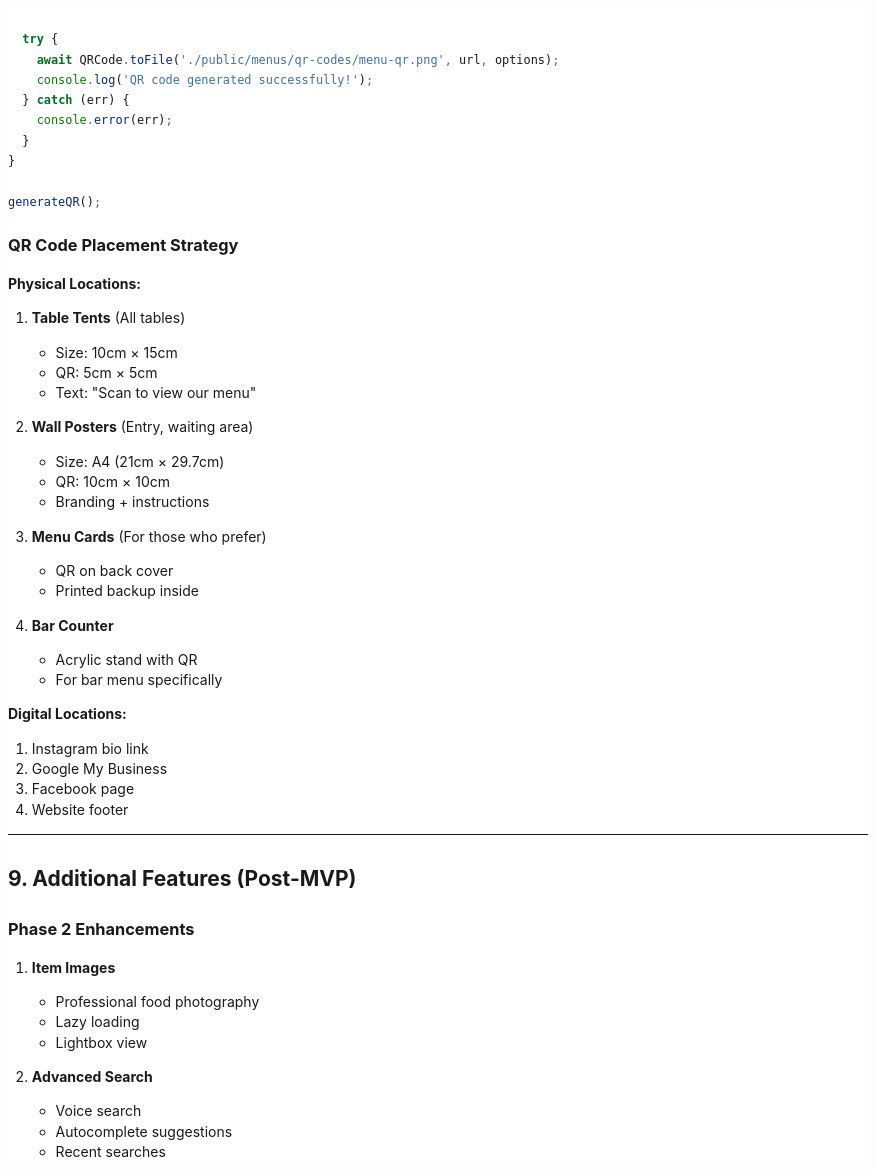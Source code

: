 ```javascript

  try {
    await QRCode.toFile('./public/menus/qr-codes/menu-qr.png', url, options);
    console.log('QR code generated successfully!');
  } catch (err) {
    console.error(err);
  }
}

generateQR();
```

### QR Code Placement Strategy

**Physical Locations:**
1. **Table Tents** (All tables)
   - Size: 10cm × 15cm
   - QR: 5cm × 5cm
   - Text: "Scan to view our menu"

2. **Wall Posters** (Entry, waiting area)
   - Size: A4 (21cm × 29.7cm)
   - QR: 10cm × 10cm
   - Branding + instructions

3. **Menu Cards** (For those who prefer)
   - QR on back cover
   - Printed backup inside

4. **Bar Counter**
   - Acrylic stand with QR
   - For bar menu specifically

**Digital Locations:**
1. Instagram bio link
2. Google My Business
3. Facebook page
4. Website footer

---

## 9. Additional Features (Post-MVP)

### Phase 2 Enhancements
1. **Item Images**
   - Professional food photography
   - Lazy loading
   - Lightbox view

2. **Advanced Search**
   - Voice search
   - Autocomplete suggestions
   - Recent searches
